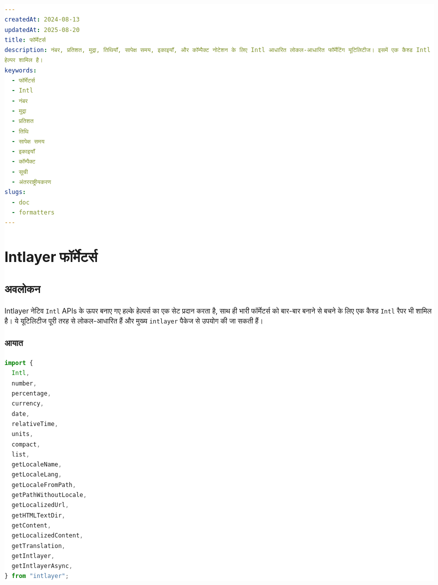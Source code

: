 ```yaml
---
createdAt: 2024-08-13
updatedAt: 2025-08-20
title: फॉर्मेटर्स
description: नंबर, प्रतिशत, मुद्रा, तिथियाँ, सापेक्ष समय, इकाइयाँ, और कॉम्पैक्ट नोटेशन के लिए Intl आधारित लोकल-आधारित फॉर्मेटिंग यूटिलिटीज। इसमें एक कैश्ड Intl हेल्पर शामिल है।
keywords:
  - फॉर्मेटर्स
  - Intl
  - नंबर
  - मुद्रा
  - प्रतिशत
  - तिथि
  - सापेक्ष समय
  - इकाइयाँ
  - कॉम्पैक्ट
  - सूची
  - अंतरराष्ट्रीयकरण
slugs:
  - doc
  - formatters
---
```


# Intlayer फॉर्मेटर्स

## अवलोकन

Intlayer नेटिव `Intl` APIs के ऊपर बनाए गए हल्के हेल्पर्स का एक सेट प्रदान करता है, साथ ही भारी फॉर्मेटर्स को बार-बार बनाने से बचने के लिए एक कैश्ड `Intl` रैपर भी शामिल है। ये यूटिलिटीज पूरी तरह से लोकल-आधारित हैं और मुख्य `intlayer` पैकेज से उपयोग की जा सकती हैं।

### आयात

```ts
import {
  Intl,
  number,
  percentage,
  currency,
  date,
  relativeTime,
  units,
  compact,
  list,
  getLocaleName,
  getLocaleLang,
  getLocaleFromPath,
  getPathWithoutLocale,
  getLocalizedUrl,
  getHTMLTextDir,
  getContent,
  getLocalizedContent,
  getTranslation,
  getIntlayer,
  getIntlayerAsync,
} from "intlayer";
```
